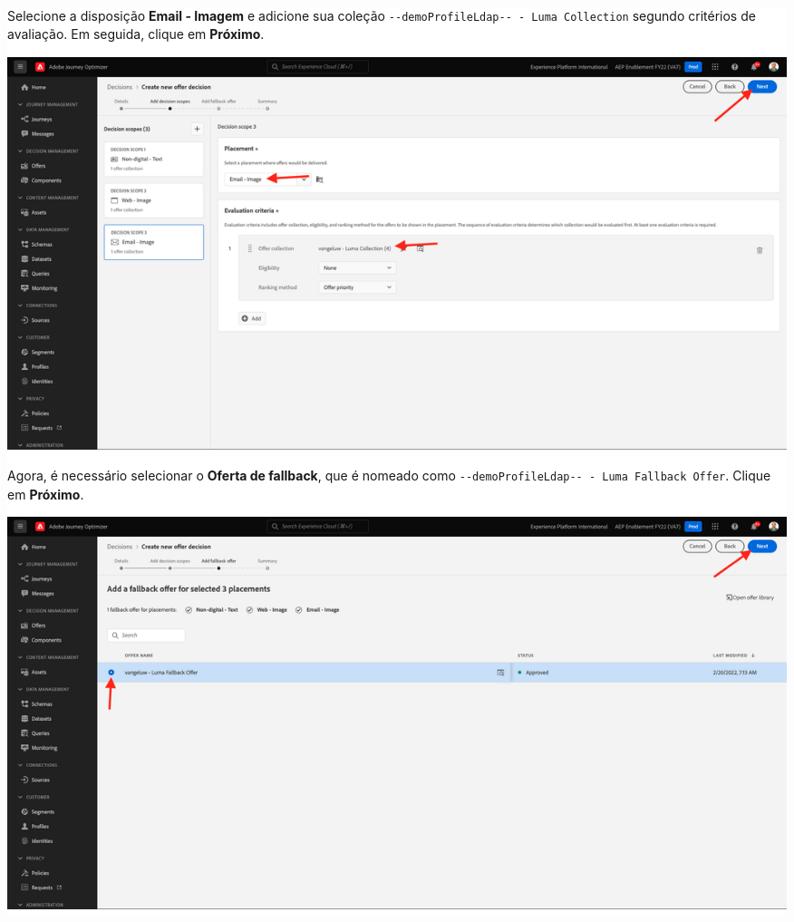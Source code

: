 Selecione a disposição **Email - Imagem** e adicione sua coleção `--demoProfileLdap-- - Luma Collection` segundo critérios de avaliação. Em seguida, clique em **Próximo**.

![Regra de decisão](./images/activity4.png)

Agora, é necessário selecionar o **Oferta de fallback**, que é nomeado como `--demoProfileLdap-- - Luma Fallback Offer`. Clique em **Próximo**.

![Regra de decisão](./images/activity10.png)
